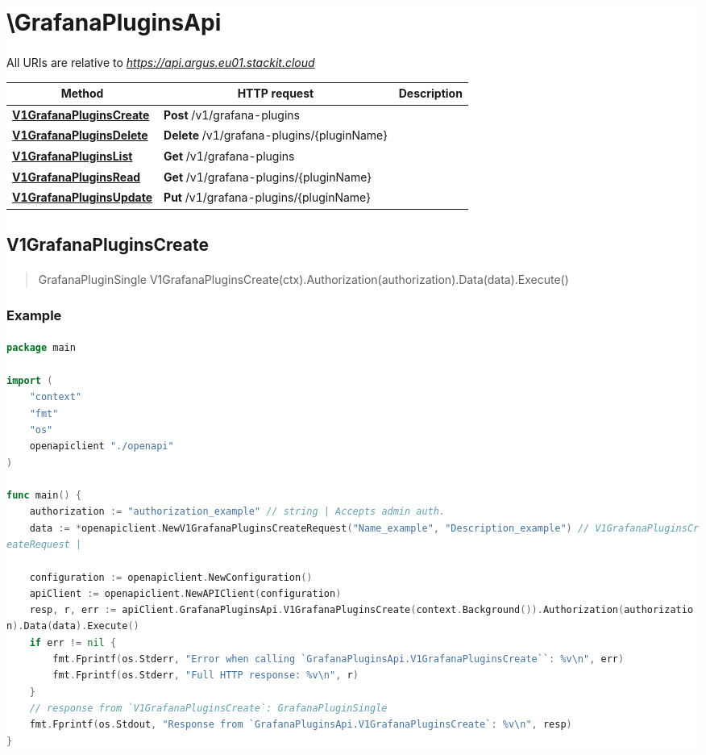 # \GrafanaPluginsApi

All URIs are relative to *https://api.argus.eu01.stackit.cloud*

Method | HTTP request | Description
------------- | ------------- | -------------
[**V1GrafanaPluginsCreate**](GrafanaPluginsApi.md#V1GrafanaPluginsCreate) | **Post** /v1/grafana-plugins | 
[**V1GrafanaPluginsDelete**](GrafanaPluginsApi.md#V1GrafanaPluginsDelete) | **Delete** /v1/grafana-plugins/{pluginName} | 
[**V1GrafanaPluginsList**](GrafanaPluginsApi.md#V1GrafanaPluginsList) | **Get** /v1/grafana-plugins | 
[**V1GrafanaPluginsRead**](GrafanaPluginsApi.md#V1GrafanaPluginsRead) | **Get** /v1/grafana-plugins/{pluginName} | 
[**V1GrafanaPluginsUpdate**](GrafanaPluginsApi.md#V1GrafanaPluginsUpdate) | **Put** /v1/grafana-plugins/{pluginName} | 



## V1GrafanaPluginsCreate

> GrafanaPluginSingle V1GrafanaPluginsCreate(ctx).Authorization(authorization).Data(data).Execute()





### Example

```go
package main

import (
    "context"
    "fmt"
    "os"
    openapiclient "./openapi"
)

func main() {
    authorization := "authorization_example" // string | Accepts admin auth.
    data := *openapiclient.NewV1GrafanaPluginsCreateRequest("Name_example", "Description_example") // V1GrafanaPluginsCreateRequest | 

    configuration := openapiclient.NewConfiguration()
    apiClient := openapiclient.NewAPIClient(configuration)
    resp, r, err := apiClient.GrafanaPluginsApi.V1GrafanaPluginsCreate(context.Background()).Authorization(authorization).Data(data).Execute()
    if err != nil {
        fmt.Fprintf(os.Stderr, "Error when calling `GrafanaPluginsApi.V1GrafanaPluginsCreate``: %v\n", err)
        fmt.Fprintf(os.Stderr, "Full HTTP response: %v\n", r)
    }
    // response from `V1GrafanaPluginsCreate`: GrafanaPluginSingle
    fmt.Fprintf(os.Stdout, "Response from `GrafanaPluginsApi.V1GrafanaPluginsCreate`: %v\n", resp)
}
```
